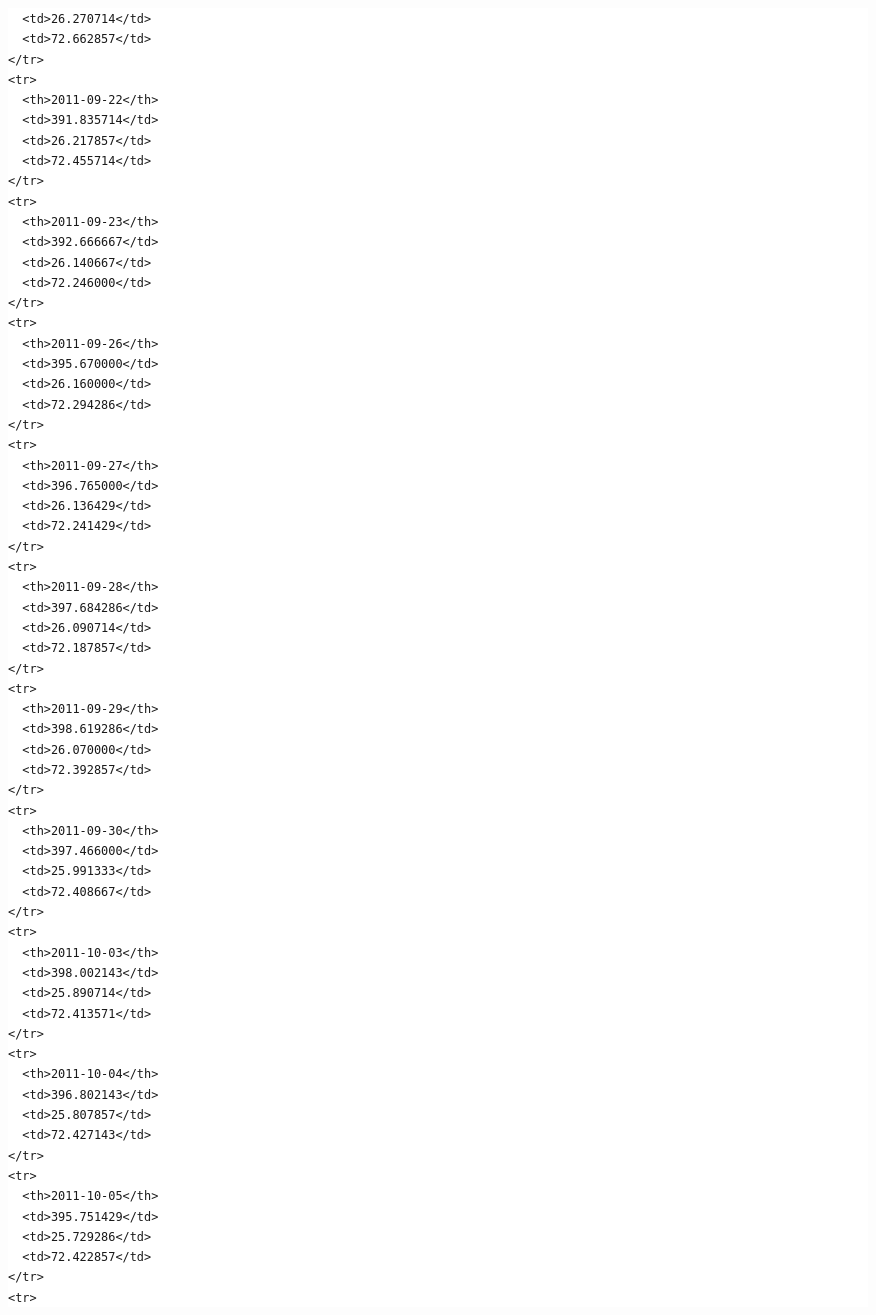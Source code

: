       <td>26.270714</td>
      <td>72.662857</td>
    </tr>
    <tr>
      <th>2011-09-22</th>
      <td>391.835714</td>
      <td>26.217857</td>
      <td>72.455714</td>
    </tr>
    <tr>
      <th>2011-09-23</th>
      <td>392.666667</td>
      <td>26.140667</td>
      <td>72.246000</td>
    </tr>
    <tr>
      <th>2011-09-26</th>
      <td>395.670000</td>
      <td>26.160000</td>
      <td>72.294286</td>
    </tr>
    <tr>
      <th>2011-09-27</th>
      <td>396.765000</td>
      <td>26.136429</td>
      <td>72.241429</td>
    </tr>
    <tr>
      <th>2011-09-28</th>
      <td>397.684286</td>
      <td>26.090714</td>
      <td>72.187857</td>
    </tr>
    <tr>
      <th>2011-09-29</th>
      <td>398.619286</td>
      <td>26.070000</td>
      <td>72.392857</td>
    </tr>
    <tr>
      <th>2011-09-30</th>
      <td>397.466000</td>
      <td>25.991333</td>
      <td>72.408667</td>
    </tr>
    <tr>
      <th>2011-10-03</th>
      <td>398.002143</td>
      <td>25.890714</td>
      <td>72.413571</td>
    </tr>
    <tr>
      <th>2011-10-04</th>
      <td>396.802143</td>
      <td>25.807857</td>
      <td>72.427143</td>
    </tr>
    <tr>
      <th>2011-10-05</th>
      <td>395.751429</td>
      <td>25.729286</td>
      <td>72.422857</td>
    </tr>
    <tr>